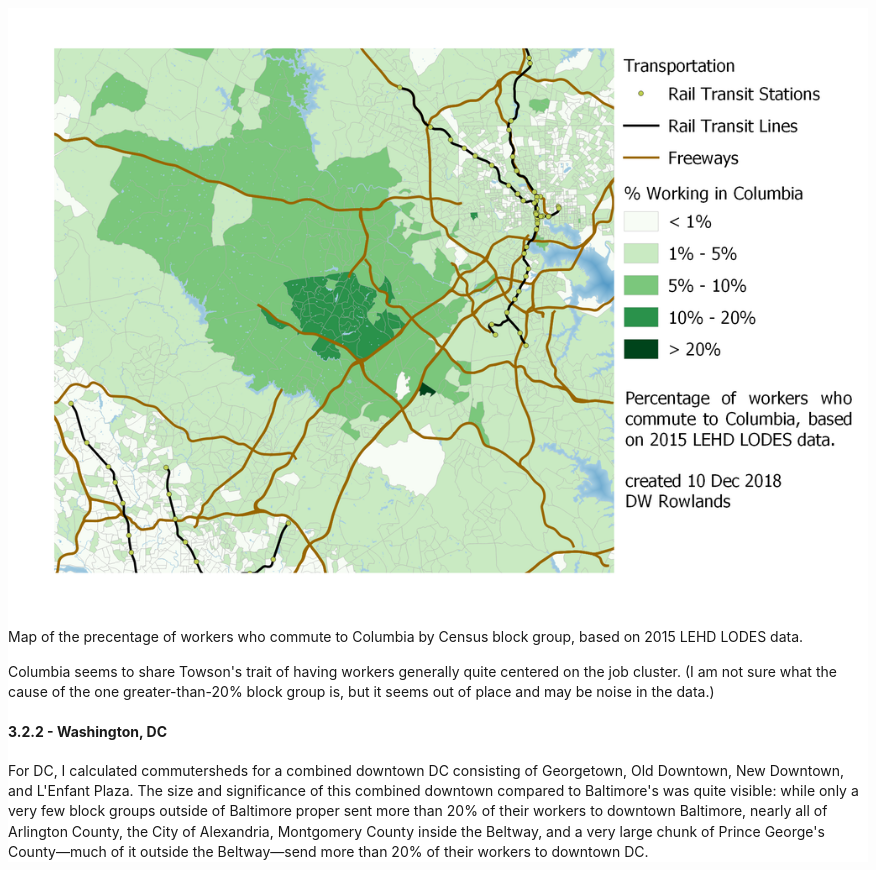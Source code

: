 ![](Maps/residents_working_in_Columbia.png)
Map of the precentage of workers who commute to Columbia by Census block group, based on 2015 LEHD LODES data.

Columbia seems to share Towson's trait of having workers generally quite centered on the job cluster.  (I am not sure what the cause of the one greater-than-20% block group is, but it seems out of place and may be noise in the data.)

#### 3.2.2 - Washington, DC

For DC, I calculated commutersheds for a combined downtown DC consisting of Georgetown, Old Downtown, New Downtown, and L'Enfant Plaza.  The size and significance of this combined downtown compared to Baltimore's was quite visible: while only a very few block groups outside of Baltimore proper sent more than 20% of their workers to downtown Baltimore, nearly all of Arlington County, the City of Alexandria, Montgomery County inside the Beltway, and a very large chunk of Prince George's County—much of it outside the Beltway—send more than 20% of their workers to downtown DC.
